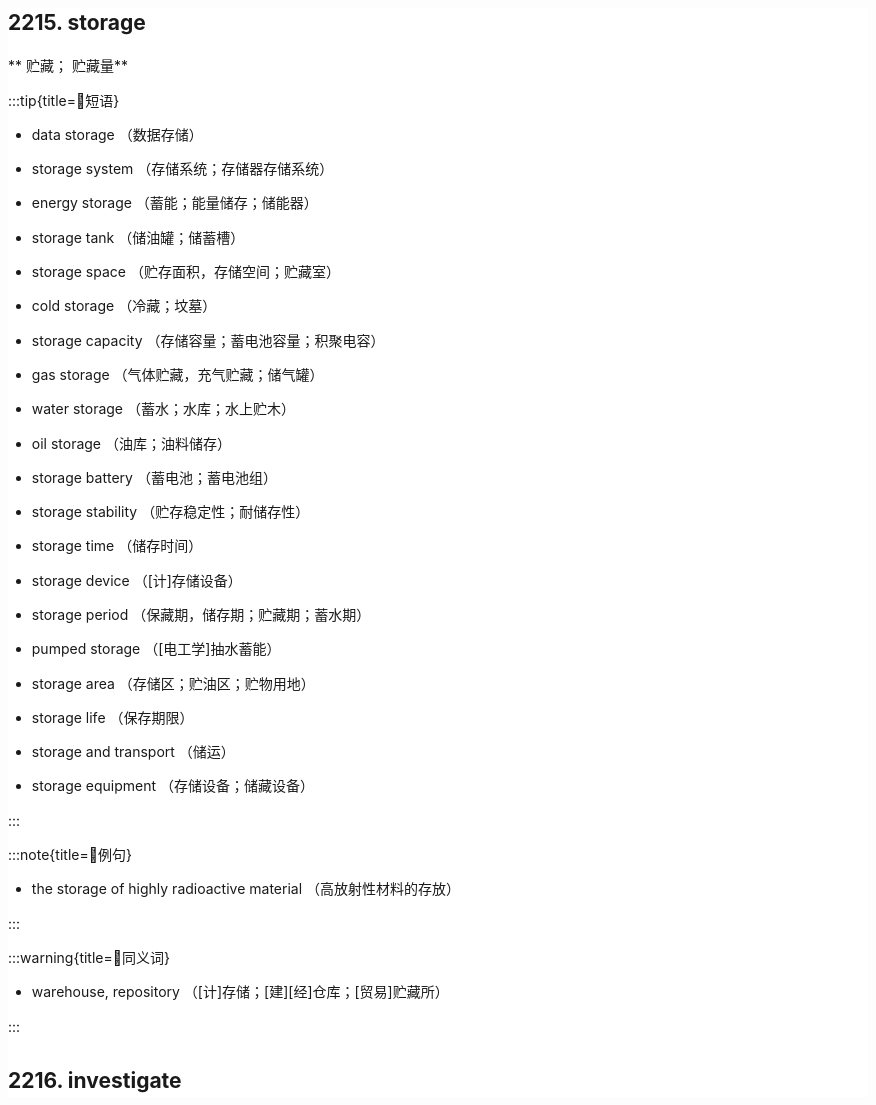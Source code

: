 ## 2215. storage

** 贮藏； 贮藏量**

:::tip{title=🤩短语}

- data storage （数据存储）

- storage system （存储系统；存储器存储系统）

- energy storage （蓄能；能量储存；储能器）

- storage tank （储油罐；储蓄槽）

- storage space （贮存面积，存储空间；贮藏室）

- cold storage （冷藏；坟墓）

- storage capacity （存储容量；蓄电池容量；积聚电容）

- gas storage （气体贮藏，充气贮藏；储气罐）

- water storage （蓄水；水库；水上贮木）

- oil storage （油库；油料储存）

- storage battery （蓄电池；蓄电池组）

- storage stability （贮存稳定性；耐储存性）

- storage time （储存时间）

- storage device （[计]存储设备）

- storage period （保藏期，储存期；贮藏期；蓄水期）

- pumped storage （[电工学]抽水蓄能）

- storage area （存储区；贮油区；贮物用地）

- storage life （保存期限）

- storage and transport （储运）

- storage equipment （存储设备；储藏设备）

:::

:::note{title=🎤例句}

- the storage of highly radioactive material （高放射性材料的存放）

:::

:::warning{title=🤔同义词}

- warehouse, repository （[计]存储；[建][经]仓库；[贸易]贮藏所）

:::


## 2216. investigate
